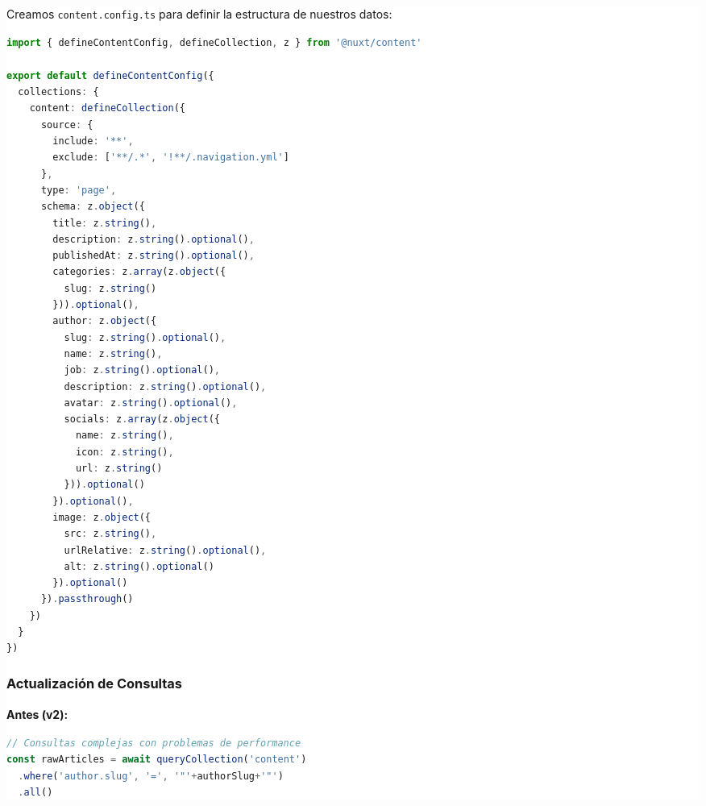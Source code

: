 Creamos `content.config.ts` para definir la estructura de nuestros datos:

```typescript
import { defineContentConfig, defineCollection, z } from '@nuxt/content'

export default defineContentConfig({
  collections: {
    content: defineCollection({
      source: {
        include: '**',
        exclude: ['**/.*', '!**/.navigation.yml']
      },
      type: 'page',
      schema: z.object({
        title: z.string(),
        description: z.string().optional(),
        publishedAt: z.string().optional(),
        categories: z.array(z.object({
          slug: z.string()
        })).optional(),
        author: z.object({
          slug: z.string().optional(),
          name: z.string(),
          job: z.string().optional(),
          description: z.string().optional(),
          avatar: z.string().optional(),
          socials: z.array(z.object({
            name: z.string(),
            icon: z.string(),
            url: z.string()
          })).optional()
        }).optional(),
        image: z.object({
          src: z.string(),
          urlRelative: z.string().optional(),
          alt: z.string().optional()
        }).optional()
      }).passthrough()
    })
  }
})
```

### Actualización de Consultas

**Antes (v2):**
```typescript
// Consultas complejas con problemas de performance
const rawArticles = await queryCollection('content')
  .where('author.slug', '=', '"'+authorSlug+'"')
  .all()
```

